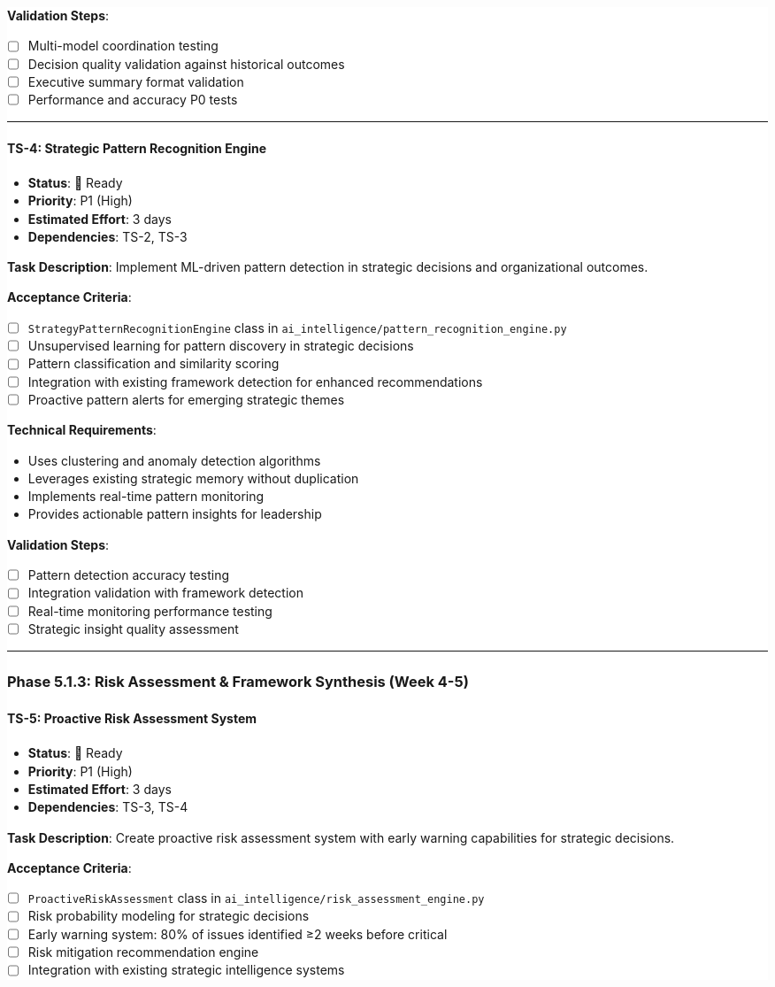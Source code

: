 **Validation Steps**:
- [ ] Multi-model coordination testing
- [ ] Decision quality validation against historical outcomes
- [ ] Executive summary format validation
- [ ] Performance and accuracy P0 tests

---

#### **TS-4: Strategic Pattern Recognition Engine**
- **Status**: 🔄 Ready
- **Priority**: P1 (High)
- **Estimated Effort**: 3 days
- **Dependencies**: TS-2, TS-3

**Task Description**:
Implement ML-driven pattern detection in strategic decisions and organizational outcomes.

**Acceptance Criteria**:
- [ ] `StrategyPatternRecognitionEngine` class in `ai_intelligence/pattern_recognition_engine.py`
- [ ] Unsupervised learning for pattern discovery in strategic decisions
- [ ] Pattern classification and similarity scoring
- [ ] Integration with existing framework detection for enhanced recommendations
- [ ] Proactive pattern alerts for emerging strategic themes

**Technical Requirements**:
- Uses clustering and anomaly detection algorithms
- Leverages existing strategic memory without duplication
- Implements real-time pattern monitoring
- Provides actionable pattern insights for leadership

**Validation Steps**:
- [ ] Pattern detection accuracy testing
- [ ] Integration validation with framework detection
- [ ] Real-time monitoring performance testing
- [ ] Strategic insight quality assessment

---

### **Phase 5.1.3: Risk Assessment & Framework Synthesis (Week 4-5)**

#### **TS-5: Proactive Risk Assessment System**
- **Status**: 🔄 Ready
- **Priority**: P1 (High)
- **Estimated Effort**: 3 days
- **Dependencies**: TS-3, TS-4

**Task Description**:
Create proactive risk assessment system with early warning capabilities for strategic decisions.

**Acceptance Criteria**:
- [ ] `ProactiveRiskAssessment` class in `ai_intelligence/risk_assessment_engine.py`
- [ ] Risk probability modeling for strategic decisions
- [ ] Early warning system: 80% of issues identified ≥2 weeks before critical
- [ ] Risk mitigation recommendation engine
- [ ] Integration with existing strategic intelligence systems
